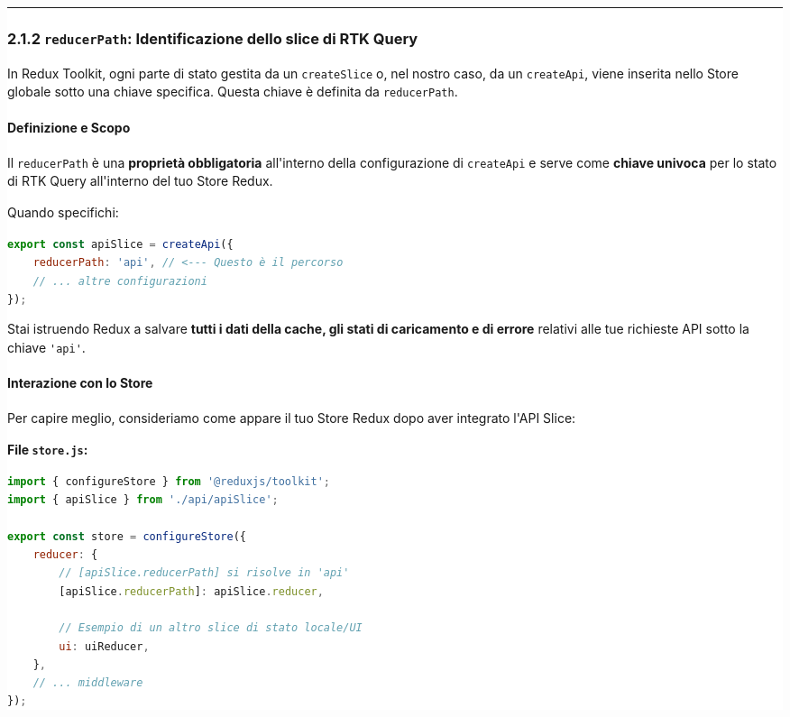 































-----

### 2.1.2 `reducerPath`: Identificazione dello slice di RTK Query

In Redux Toolkit, ogni parte di stato gestita da un `createSlice` o, nel nostro caso, da un `createApi`, viene inserita nello Store globale sotto una chiave specifica. Questa chiave è definita da `reducerPath`.

#### Definizione e Scopo

Il `reducerPath` è una **proprietà obbligatoria** all'interno della configurazione di `createApi` e serve come **chiave univoca** per lo stato di RTK Query all'interno del tuo Store Redux.

Quando specifichi:

```javascript
export const apiSlice = createApi({
    reducerPath: 'api', // <--- Questo è il percorso
    // ... altre configurazioni
});
```

Stai istruendo Redux a salvare **tutti i dati della cache, gli stati di caricamento e di errore** relativi alle tue richieste API sotto la chiave `'api'`.

#### Interazione con lo Store

Per capire meglio, consideriamo come appare il tuo Store Redux dopo aver integrato l'API Slice:

**File `store.js`:**

```javascript
import { configureStore } from '@reduxjs/toolkit';
import { apiSlice } from './api/apiSlice';

export const store = configureStore({
    reducer: {
        // [apiSlice.reducerPath] si risolve in 'api'
        [apiSlice.reducerPath]: apiSlice.reducer,
        
        // Esempio di un altro slice di stato locale/UI
        ui: uiReducer,
    },
    // ... middleware
});
```
